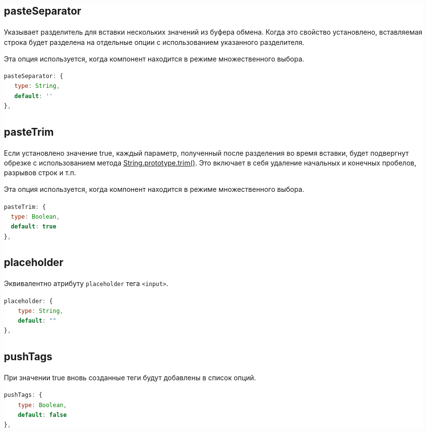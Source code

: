 ```js
```
## pasteSeparator <Badge type="tip" text="v1.3.0+" vertical="top" />

Указывает разделитель для вставки нескольких значений из буфера обмена. Когда это свойство установлено, вставляемая
строка будет разделена на отдельные опции с использованием указанного разделителя.

Эта опция используется, когда компонент находится в режиме множественного выбора.

```js
pasteSeparator: {
   type: String,
   default: ''
},
```

## pasteTrim <Badge type="tip" text="v1.3.0+" vertical="top" />

Если установлено значение true, каждый параметр, полученный после разделения во время вставки, будет подвергнут обрезке
с использованием метода
[String.prototype.trim()](https://developer.mozilla.org/ru/docs/Web/JavaScript/Reference/Global_Objects/String/trim).
Это включает в себя удаление начальных и конечных пробелов, разрывов строк и т.п.

Эта опция используется, когда компонент находится в режиме множественного выбора.

```js
pasteTrim: {
  type: Boolean,
  default: true
},
```

## placeholder

Эквивалентно атрибуту `placeholder` тега `<input>`.

```js
placeholder: {
	type: String,
	default: ""
},
```

## pushTags

При значении true вновь созданные теги будут добавлены в список опций.

```js
pushTags: {
	type: Boolean,
	default: false
},
```
